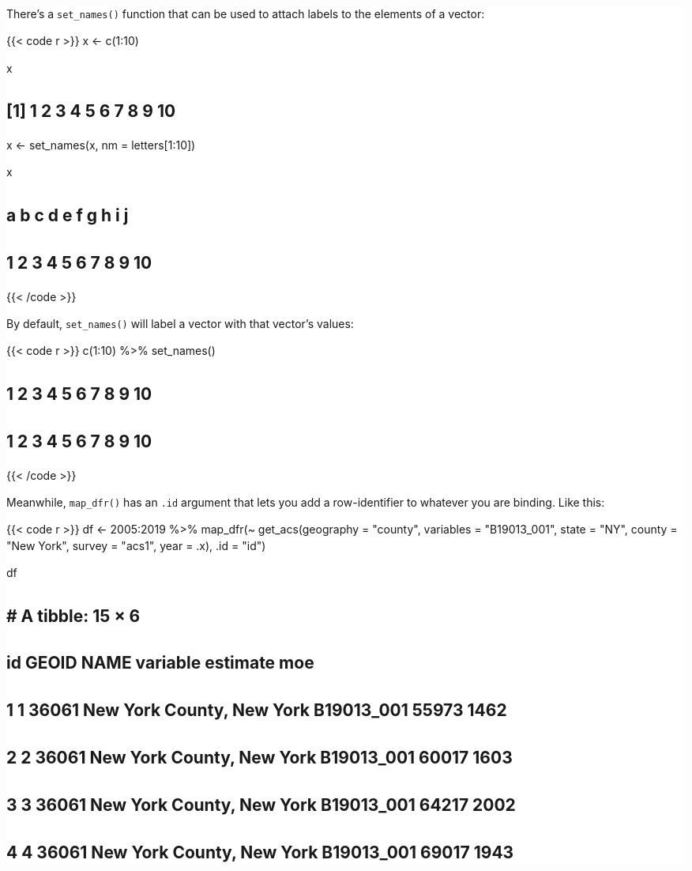 There’s a `set_names()` function that can be used to attach labels to
the elements of a vector:

{{< code r >}}
x <- c(1:10)

x

##  [1]  1  2  3  4  5  6  7  8  9 10

x <- set_names(x, nm = letters[1:10])

x

##  a  b  c  d  e  f  g  h  i  j 
##  1  2  3  4  5  6  7  8  9 10
{{< /code >}}

By default, `set_names()` will label a vector with that vector’s values:

{{< code r >}}
c(1:10) %>% 
  set_names()

##  1  2  3  4  5  6  7  8  9 10 
##  1  2  3  4  5  6  7  8  9 10
{{< /code >}}

Meanwhile, `map_dfr()` has an `.id` argument that lets you add a
row-identifier to whatever you are binding. Like this:

{{< code r >}}
df <- 2005:2019 %>% 
  map_dfr(~ get_acs(geography = "county", 
                    variables = "B19013_001",
                    state = "NY", 
                    county = "New York", 
                    survey = "acs1",
                    year = .x), 
        .id = "id")

df

## # A tibble: 15 × 6
##    id    GEOID NAME                      variable   estimate   moe
##    <chr> <chr> <chr>                     <chr>         <dbl> <dbl>
##  1 1     36061 New York County, New York B19013_001    55973  1462
##  2 2     36061 New York County, New York B19013_001    60017  1603
##  3 3     36061 New York County, New York B19013_001    64217  2002
##  4 4     36061 New York County, New York B19013_001    69017  1943